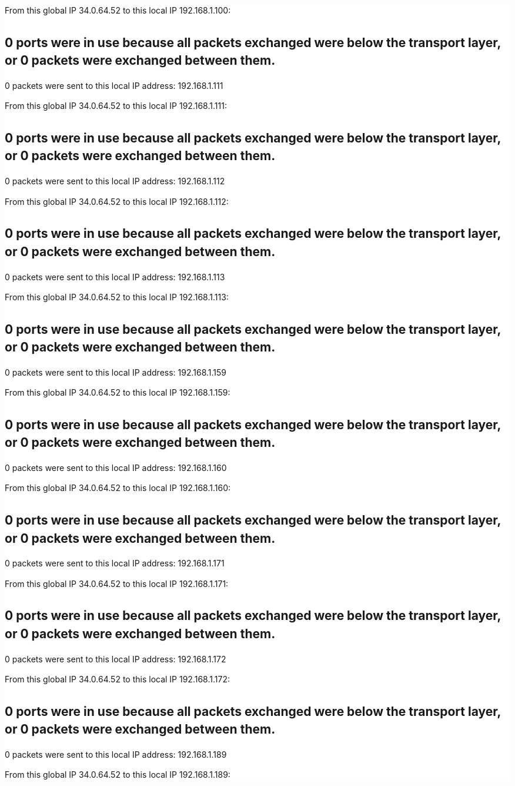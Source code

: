 From this global IP 34.0.64.52 to this local IP 192.168.1.100:

0 ports were in use because all packets exchanged were below the transport layer, or 0 packets were exchanged between them.
----------------------------------------------------------------------
0 packets were sent to this local IP address: 192.168.1.111

From this global IP 34.0.64.52 to this local IP 192.168.1.111:

0 ports were in use because all packets exchanged were below the transport layer, or 0 packets were exchanged between them.
----------------------------------------------------------------------
0 packets were sent to this local IP address: 192.168.1.112

From this global IP 34.0.64.52 to this local IP 192.168.1.112:

0 ports were in use because all packets exchanged were below the transport layer, or 0 packets were exchanged between them.
----------------------------------------------------------------------
0 packets were sent to this local IP address: 192.168.1.113

From this global IP 34.0.64.52 to this local IP 192.168.1.113:

0 ports were in use because all packets exchanged were below the transport layer, or 0 packets were exchanged between them.
----------------------------------------------------------------------
0 packets were sent to this local IP address: 192.168.1.159

From this global IP 34.0.64.52 to this local IP 192.168.1.159:

0 ports were in use because all packets exchanged were below the transport layer, or 0 packets were exchanged between them.
----------------------------------------------------------------------
0 packets were sent to this local IP address: 192.168.1.160

From this global IP 34.0.64.52 to this local IP 192.168.1.160:

0 ports were in use because all packets exchanged were below the transport layer, or 0 packets were exchanged between them.
----------------------------------------------------------------------
0 packets were sent to this local IP address: 192.168.1.171

From this global IP 34.0.64.52 to this local IP 192.168.1.171:

0 ports were in use because all packets exchanged were below the transport layer, or 0 packets were exchanged between them.
----------------------------------------------------------------------
0 packets were sent to this local IP address: 192.168.1.172

From this global IP 34.0.64.52 to this local IP 192.168.1.172:

0 ports were in use because all packets exchanged were below the transport layer, or 0 packets were exchanged between them.
----------------------------------------------------------------------
0 packets were sent to this local IP address: 192.168.1.189

From this global IP 34.0.64.52 to this local IP 192.168.1.189:
